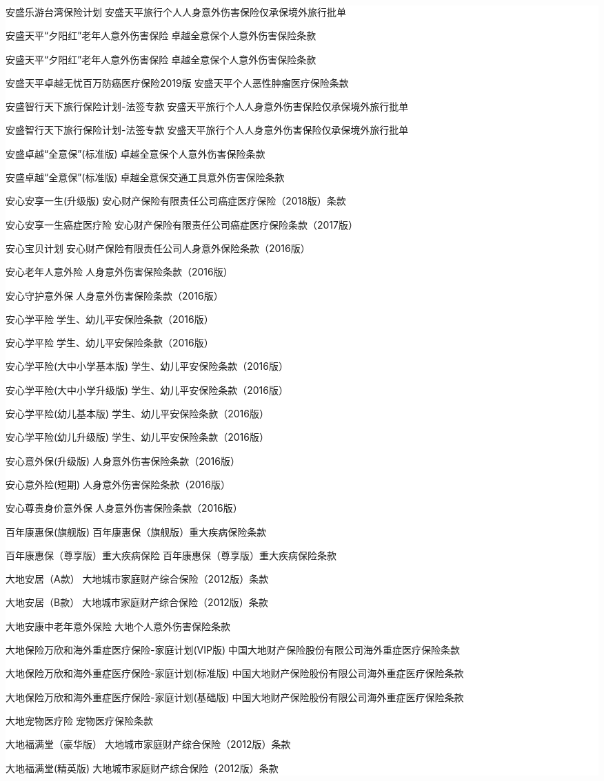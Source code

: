 安盛乐游台湾保险计划    安盛天平旅行个人人身意外伤害保险仅承保境外旅行批单

安盛天平“夕阳红”老年人意外伤害保险    卓越全意保个人意外伤害保险条款

安盛天平“夕阳红”老年人意外伤害保险    卓越全意保个人意外伤害保险条款

安盛天平卓越无忧百万防癌医疗保险2019版    安盛天平个人恶性肿瘤医疗保险条款

安盛智行天下旅行保险计划-法签专款    安盛天平旅行个人人身意外伤害保险仅承保境外旅行批单

安盛智行天下旅行保险计划-法签专款    安盛天平旅行个人人身意外伤害保险仅承保境外旅行批单

安盛卓越“全意保”(标准版)    卓越全意保个人意外伤害保险条款

安盛卓越“全意保”(标准版)    卓越全意保交通工具意外伤害保险条款

安心安享一生(升级版)    安心财产保险有限责任公司癌症医疗保险（2018版）条款

安心安享一生癌症医疗险    安心财产保险有限责任公司癌症医疗保险条款（2017版）

安心宝贝计划    安心财产保险有限责任公司人身意外保险条款（2016版）

安心老年人意外险    人身意外伤害保险条款（2016版）

安心守护意外保    人身意外伤害保险条款（2016版）

安心学平险    学生、幼儿平安保险条款（2016版）

安心学平险    学生、幼儿平安保险条款（2016版）

安心学平险(大中小学基本版)    学生、幼儿平安保险条款（2016版）

安心学平险(大中小学升级版)    学生、幼儿平安保险条款（2016版）

安心学平险(幼儿基本版)    学生、幼儿平安保险条款（2016版）

安心学平险(幼儿升级版)    学生、幼儿平安保险条款（2016版）

安心意外保(升级版)    人身意外伤害保险条款（2016版）

安心意外险(短期)    人身意外伤害保险条款（2016版）

安心尊贵身价意外保    人身意外伤害保险条款（2016版）

百年康惠保(旗舰版)    百年康惠保（旗舰版）重大疾病保险条款

百年康惠保（尊享版）重大疾病保险    百年康惠保（尊享版）重大疾病保险条款

大地安居（A款）    大地城市家庭财产综合保险（2012版）条款

大地安居（B款）    大地城市家庭财产综合保险（2012版）条款

大地安康中老年意外保险    大地个人意外伤害保险条款

大地保险万欣和海外重症医疗保险-家庭计划(VIP版)    中国大地财产保险股份有限公司海外重症医疗保险条款

大地保险万欣和海外重症医疗保险-家庭计划(标准版)    中国大地财产保险股份有限公司海外重症医疗保险条款

大地保险万欣和海外重症医疗保险-家庭计划(基础版)    中国大地财产保险股份有限公司海外重症医疗保险条款

大地宠物医疗险    宠物医疗保险条款

大地福满堂（豪华版）    大地城市家庭财产综合保险（2012版）条款

大地福满堂(精英版)    大地城市家庭财产综合保险（2012版）条款

